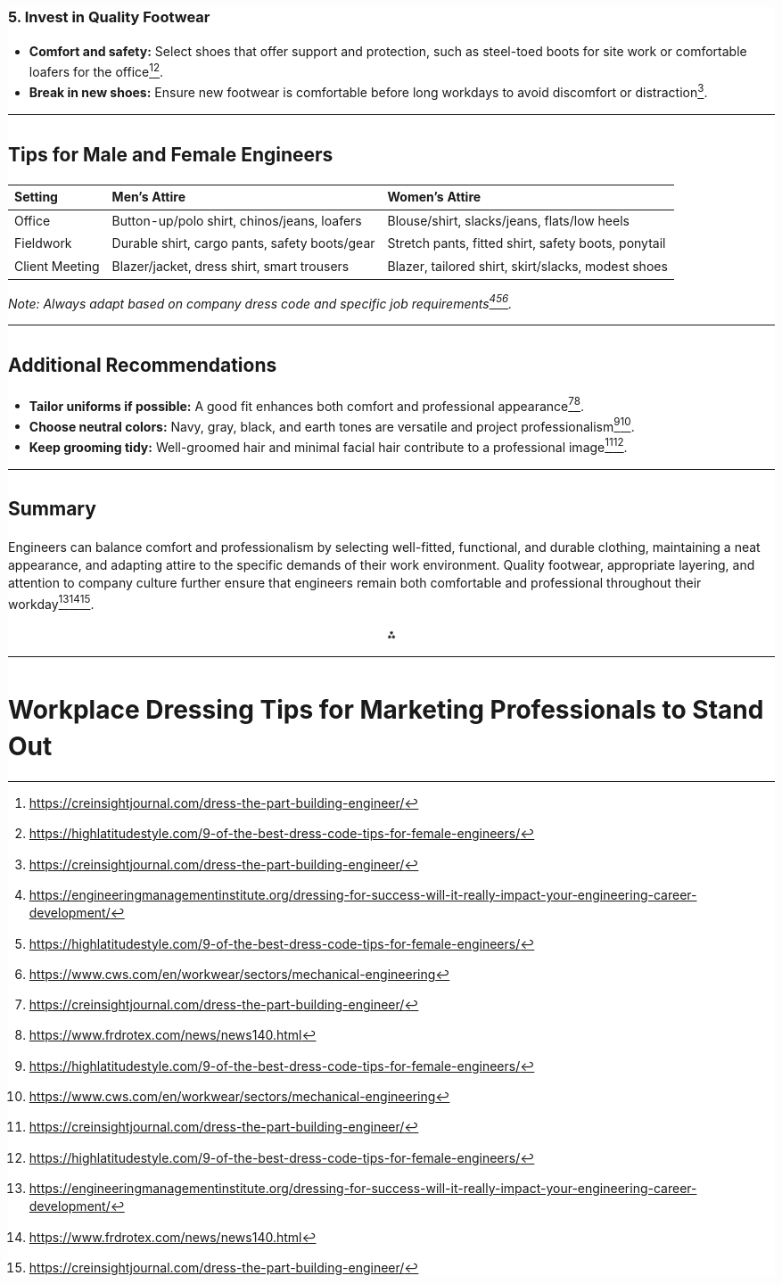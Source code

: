 
### 5. Invest in Quality Footwear

- **Comfort and safety:** Select shoes that offer support and protection, such as steel-toed boots for site work or comfortable loafers for the office[^3_1][^3_5].
- **Break in new shoes:** Ensure new footwear is comfortable before long workdays to avoid discomfort or distraction[^3_1].

---

## Tips for Male and Female Engineers

| Setting | Men’s Attire | Women’s Attire |
| :-- | :-- | :-- |
| Office | Button-up/polo shirt, chinos/jeans, loafers | Blouse/shirt, slacks/jeans, flats/low heels |
| Fieldwork | Durable shirt, cargo pants, safety boots/gear | Stretch pants, fitted shirt, safety boots, ponytail |
| Client Meeting | Blazer/jacket, dress shirt, smart trousers | Blazer, tailored shirt, skirt/slacks, modest shoes |

*Note: Always adapt based on company dress code and specific job requirements[^3_2][^3_5][^3_4].*

---

## Additional Recommendations

- **Tailor uniforms if possible:** A good fit enhances both comfort and professional appearance[^3_1][^3_3].
- **Choose neutral colors:** Navy, gray, black, and earth tones are versatile and project professionalism[^3_5][^3_4].
- **Keep grooming tidy:** Well-groomed hair and minimal facial hair contribute to a professional image[^3_1][^3_5].

---

## Summary

Engineers can balance comfort and professionalism by selecting well-fitted, functional, and durable clothing, maintaining a neat appearance, and adapting attire to the specific demands of their work environment. Quality footwear, appropriate layering, and attention to company culture further ensure that engineers remain both comfortable and professional throughout their workday[^3_2][^3_3][^3_1].

<div style="text-align: center">⁂</div>

[^3_1]: https://creinsightjournal.com/dress-the-part-building-engineer/

[^3_2]: https://engineeringmanagementinstitute.org/dressing-for-success-will-it-really-impact-your-engineering-career-development/

[^3_3]: https://www.frdrotex.com/news/news140.html

[^3_4]: https://www.cws.com/en/workwear/sectors/mechanical-engineering

[^3_5]: https://highlatitudestyle.com/9-of-the-best-dress-code-tips-for-female-engineers/

[^3_6]: https://theworkingengineer.com.au/the-engineers-dilemma-what-to-wear/

[^3_7]: https://www.reddit.com/r/engineering/comments/gn0gul/where_do_you_shop_for_work_clothes/

[^3_8]: https://digitaldefynd.com/IQ/software-engineers-dressing-tips/

[^3_9]: https://www.reddit.com/r/engineering/comments/4e63ps/what_do_you_all_wear_to_work/

[^3_10]: https://career.engr.psu.edu/students/dress-for-success.aspx


---

# Workplace Dressing Tips for Marketing Professionals to Stand Out


[^1_1]: https://verdicto.co/lawyer-fashion-a-quick-guide-to-dressing-for-success/
[^1_2]: https://thechicsavvy.com/classy-lawyer-outfit-ideas/
[^1_3]: https://verdicto.co/mens-lawyer-fashion-20-ideas-you-will-love/
[^1_4]: https://aaftonline.com/blog/different-types-of-fashion-designing/
[^1_5]: https://www.rmcad.edu/blog/what-are-the-different-types-of-fashion-designers/
[^1_6]: https://www.reddit.com/r/EngineeringStudents/comments/zujdlq/what_do_engineers_wear/
[^1_7]: https://www.panaprium.com/blogs/i/outfits-engineers-wear
[^1_8]: https://digitaldefynd.com/IQ/top-dressing-tips-for-marketing-leaders/
[^1_9]: https://www.lemon8-app.com/meriammeraay/7276333379082289670?region=us
[^1_10]: https://vintageclothingguides.com/fashion-by-job/how-to-dress-as-a-marketing-specialist/
[^1_11]: https://www.ellecanada.com/fashion/street-style/what-a-marketing-manager-wears-to-work
[^1_12]: https://nextlevelwardrobe.com/silicon-valley-fashion/
[^1_13]: https://www.linkedin.com/pulse/how-dress-job-complete-guide-hr-posting-partner-eh40e
[^1_14]: https://www.niccolo-p.com/blogs/journal/dress-code-9-rules-for-what-to-wear-in-tech
[^1_15]: https://www.linkedin.com/pulse/work-clothes-you-easy-tips-look-great-office-stylebuddy-mabec
[^1_16]: https://www.pinterest.com/jennayutsus/lawyer-outfits/
[^1_17]: https://www.pinterest.com/zdslaw/lawyers-fashion/
[^1_18]: https://nextlevelwardrobe.com/power-outfits-for-female-lawyers/
[^1_19]: https://www.pinterest.com/ideas/marketing-manager-outfit/914594648235/
[^1_20]: https://www.pinterest.com/ideas/marketing-outfits-for-women-professional/910529982990/
[^2_1]: https://www.pluchdesigns.com/blogs/news/dressing-for-success-how-fashion-choices-impact-your-professional-life
[^2_2]: https://futuramo.com/blog/the-power-of-personal-style-in-the-workplace-can-fashion-influence-productivity/
[^2_3]: https://www.forbes.com/sites/lizelting/2024/11/19/your-style-choices-can-boost-or-hinder-work-performance-according-to-new-research/
[^2_4]: https://engageforsuccess.org/dress-codes-in-the-workplace-and-their-impact-on-the-professional-image/
[^2_5]: https://www.productiveandfree.com/blog/dress-for-success
[^2_6]: https://www.powersutra.co/blogs/news/how-your-outfit-can-impact-your-work-attitude
[^2_7]: https://www.familybritches.com/dressing-success-role-clothing-career-advancement/
[^2_8]: https://biblioteca.cunef.edu/files/documentos/TFG_GADE_2018-29.pdf
[^4_1]: https://digitaldefynd.com/IQ/top-dressing-tips-for-marketing-leaders/
[^4_2]: https://www.linkedin.com/pulse/art-corporate-dressing-etiquette-subhadeep-bhadra-wyqvc
[^4_3]: https://futuramo.com/blog/dressing-professionally-at-work-a-guide-to-business-attire-accessories-and-attitude/
[^4_4]: https://www.linkedin.com/pulse/say-yes-success-dressing-your-marketing-career-sarah-m-manley-ma
[^4_5]: https://www.reddit.com/r/marketing/comments/1ai4m5y/what_do_you_wear_to_work/
[^4_6]: https://www.linkedin.com/pulse/why-linkedin-marketing-crucial-growth-fashion-brands-markupdigital-vl4yc
[^4_7]: https://www.shopify.com/blog/fashion-marketing
[^4_8]: https://uandisearch.com/blog/make-your-linkedin-profile-stand-out-in-the-fashion-industry
[^4_9]: https://www.indeed.com/career-advice/starting-new-job/guide-to-business-attire
[^4_10]: https://resources.twc.edu/articles/what-should-i-wear-to-work
[^5_1]: https://www.truity.com/blog/how-you-dress-based-your-myers-briggs-personality-type
[^5_2]: https://www.reddit.com/r/streetwear/comments/8frjbv/discussion_streetwear_type_clothing_for/
[^5_3]: https://prizmdigital.co.nz/xiaohongshu-trends/
[^5_4]: https://www.bu.style/articles/six-style-personalities
[^5_5]: https://www.linkedin.com/pulse/which-style-personality-your-personal-brand-dianne-baruch
[^5_6]: https://www.reddit.com/r/femalefashionadvice/comments/1gqr8x6/how_do_you_show_your_personality_with_your/
[^5_7]: https://www.respectfullygreat.com/blogs/respectfully-great-blog/dress-for-success-align-style-career
[^5_8]: https://www.respectfullygreat.com/blogs/respectfully-great-blog/dressing-for-success-career-growth
[^5_9]: https://careerwithaview.com/dress-like-an-executive/
[^5_10]: https://suitshop.com/blogs/news/business-casual-vs-business-professional-attire/
[^5_11]: https://youreverydaystyle.com/dress-code-social-event/
[^5_12]: https://www.dcard.tw/f/dressup/p/945617
[^5_13]: https://www.dotsod.in/fashion-shaping-social-and-cultural-identities/
[^5_14]: https://www.globalscientificjournal.com/researchpaper/1_EXPLORING_HOW_INDIVIDUALS_USE_FASHION_AS_A_MEANS_OF_SELF_EXPRESSION_AND_IDENTITY_CONSTRUCTION.pdf
[^5_15]: https://www.uselesswardrobe.dk/if-this-is-what-you-like-wearing-this-is-your-style-personality/
[^5_16]: https://trulery.com/blog/fashion-2/personality-traits-and-dress-dependent-style
[^5_17]: https://closetplay.biz/whats-your-style-personality/
[^5_18]: https://aopi.com.au/your-ultimate-colour-personality-dressing-style-guide/
[^5_19]: https://nextlevelwardrobe.com/mens-guide-to-power-dressing/
[^5_20]: https://www.linkedin.com/pulse/how-dress-well-every-work-networking-event-nicole-russo-lrsqe
[^6_1]: https://www.truity.com/blog/how-you-dress-based-your-myers-briggs-personality-type
[^6_2]: https://www.ultimaii.com/en/read/life-style/Outfit-Inspiration-Based-on-Your-MBTI
[^6_3]: https://boo.world/resources/fashion-style-mbti-types
[^6_4]: https://insideoutstyleblog.com/2024/11/personal-style-for-introverts-quietly-confident-outfits.html
[^6_5]: https://www.costumeparade.blog/blog/2019/12/10/extroverted-introverted-meyers-briggs-fashion-challenge
[^6_6]: https://www.youtube.com/watch?v=ADoCTh1GKWk
[^6_7]: https://www.uselesswardrobe.dk/if-this-is-what-you-like-wearing-this-is-your-style-personality/
[^6_8]: https://lux-life.digital/4-ways-to-be-extroverted-with-your-fashion/
[^6_9]: https://restless.co.uk/leisure-and-lifestyle/home-garden/how-to-dress-for-your-personality-type/
[^6_10]: https://chenaildid.com/blogs/news/dress-like-your-mbti-personality-types
[^6_11]: https://www.insightfultake.com/details/how-does-your-dressing-sense-impact-your-personality
[^6_12]: interests.fashion
[^6_13]: https://caelieco.com/blogs/news/how-is-your-personality-shaped-by-what-you-wear
[^6_14]: https://www.reddit.com/r/mbti/comments/iwe5w6/fashion_sense_by_personality_type/
[^6_15]: https://www.psychologyjunkie.com/the-clothing-style-of-every-myers-briggs-personality-type/
[^6_16]: https://www.reddit.com/r/mbti/comments/ouol8d/what_each_mbti_type_looksdresses_like_irl/
[^6_17]: https://www.lemon8-app.com/@sequinnedstars/7157724133189632514?region=sg
[^6_18]: https://www.reddit.com/r/introvert/comments/rc40ap/whats_your_fashion_sense_like_as_an_introvert/
[^6_19]: https://fashionispsychology.com/tips-on-creating-a-capsule-wardrobe-for-introverts/
[^6_20]: https://www.pinterest.com/ancynjeri/fashion-extrovert/
[^7_1]: https://www.wessi.com/blogs/male-fashion-advices/what-does-dress-code-mean-how-to-choose-your-outfit-according-to-any-dress-code
[^7_2]: https://insideoutstyleblog.com/2025/03/navigating-social-norms-and-dressing-for-success.html
[^7_3]: https://www.staedterstyle.com/the-evolution-of-dress-codes/
[^7_4]: https://www.onrec.com/news/news-archive/what-your-wardrobe-says-about-you-dressing-for-success-in-the-workplace
[^7_5]: https://engageforsuccess.org/dress-codes-in-the-workplace-and-their-impact-on-the-professional-image/
[^7_6]: https://www.thehrconsultants.co.uk/knowledge/dress-code-in-the-workplace-striking-the-right-balance
[^7_7]: https://attireclub.org/2024/07/26/matching-outfits-exploring-the-art-and-psychology-of-coordinated-clothing/
[^7_8]: https://smoothdubai.com/articles/understanding-dress-codes-contexts/
[^7_9]: https://www.forbes.com/councils/forbesbusinesscouncil/2022/06/06/how-to-create-a-personal-style-for-yourself-while-still-following-a-corporate-dress-code/
[^7_10]: https://www.britannica.com/procon/dress-codes-debate
[^8_1]: interests.fashion_style
[^9_1]: https://www.zara.com/us/en/long-structured-blazer-p02134726.html
[^9_2]: https://www.zara.com/uk/en/long-structured-blazer-p02134726.html
[^9_3]: https://www.zara.com/us/en/golden-button-structured-blazer-p09052719.html
[^9_4]: https://stockmfgco.com/blogs/stories/unstructured-blazer-vs-structured-blazer
[^9_5]: https://fashionunited.ca/news/fashion/item-of-the-week-the-structured-blazer/2023061329554
[^9_6]: https://en.wikipedia.org/wiki/Ruffle_(sewing)
[^9_7]: https://le-mert.com/blogs/news/the-history-of-the-ruffle
[^9_8]: https://www.sumissura.com/en/blog/monochrome-outfits
[^9_9]: https://thelist.app/explore/page/monochromatic
[^9_10]: https://www.uniqlo.com/ph/en/news/topics/2019110101/
[^9_11]: https://www.zara.com/es/en/long-structured-blazer-p02134726.html
[^9_12]: https://www.zara.com/tr/en/long-structured-blazer-p02134726.html
[^9_13]: https://stylinbyaylin.com/monochrome-in-uniqlo/
[^9_14]: https://petermanningnyc.com/blogs/news/mens-structured-vs-unstructured-jackets
[^9_15]: https://www.reddit.com/r/malefashionadvice/comments/k7vtm/what_does_a_structured_suit_mean/
[^9_16]: https://huckberry.com/journal/posts/how-to-choose-the-perfect-blazer
[^9_17]: https://ezrapaul.com/blogs/news/soft-vs-structured-shoulders
[^9_18]: https://saraexim.co/shopdetail/22884926/
[^9_19]: https://www.farfetch.com/tw/shopping/women/bab-flared-ruffled-skirt-item-23685734.aspx
[^9_20]: https://www.farfetch.com/tw/shopping/women/patou-ruffled-maxi-skirt-item-23865646.aspx
[^9_21]: https://www.farfetch.com/tw/shopping/women/maison-margiela-bow-detail-ruffled-skirt-item-19784459.aspx
[^9_22]: https://www.farfetch.com/tw/shopping/women/patbo-ruffled-maxi-skirt-item-22601098.aspx
[^9_23]: https://www.farfetch.com/tw/shopping/women/patou-ruffled-faille-mini-skirt-item-22489131.aspx
[^9_24]: https://www.farfetch.com/tw/shopping/women/dries-van-noten-ruffled-midi-skirt-item-27974264.aspx
[^9_25]: https://www.reversible.com/in/user/farfetch/listings/missoni-lace-effect-ruffled-detailed-skirt-507206229
[^9_26]: https://www.farfetch.com/shopping/women/the-attico-ruffled-skirt-item-24826537.aspx
[^9_27]: https://www.ictaward.org/?i=220350328
[^9_28]: https://www.farfetch.com/om/shopping/women/balmain-ruffled-skirt-item-29822895.aspx
[^10_1]: https://hookandeyeuk.com/blogs/news/how-fabrics-affect-clothing
[^10_2]: https://textilementor.com/fabrics-in-fashion-drapes-patterns-textures/
[^10_3]: https://glamobserver.com/what-are-textiles-a-guide-to-fashion-fabrics/
[^10_4]: https://en.wikipedia.org/wiki/Denim
[^10_5]: https://fabricmaterialguide.com/the-role-of-silk-fabric-in-fashion-history/
[^10_6]: https://regalfabricgallery.com/blogs/article/silk-fabric-high-fashion
[^10_7]: https://regalfabricgallery.com/blogs/article/different-types-of-cotton-fabrics-and-their-uses-in-fashion-world
[^10_8]: https://tissura.com/articles/cotton-dress-fabrics
[^10_9]: https://www.sumissura.com/en/blog/what-is-denim
[^10_10]: https://blog.bellacanvas.com/what-it-means-when-clothing-is-100-cotton/
[^10_11]: https://alisonhoenes.com/2019/09/how-fabric-choice-affects-your-design/
[^10_12]: https://www.hockerty.com/en/blog/types-of-shirt-materials
[^10_13]: https://www.contrado.com/custom-silk-impression-fabric
[^10_14]: https://www.masterclass.com/articles/what-is-cotton
[^10_15]: https://www.decoratorschoice.co.za/educational/5-ways-that-fabric-connects-fashion-and-interior-design-to-enrich-our-lives
[^10_16]: https://clothescolorguide.com/fabric-matters-how-material-affects-color-in-fashion/
[^10_17]: https://theartcareerproject.com/fabric-selection-fashion-design-materials/
[^10_18]: https://jinfengapparel.com/what-are-the-key-factors-affecting-fabric-selection-in-fashion-and-textile-design/
[^10_19]: https://row.representclo.com/blogs/articles/what-is-cotton
[^10_20]: https://textileexchange.org/cotton/
[^11_1]: https://www.stylerises.com/post/how-to-master-the-casual-yet-professional-style-a-guide-for-female-professionals
[^11_2]: https://www.linkedin.com/pulse/why-styling-matters-professional-settings-franzy-staedter-byeoc
[^11_3]: https://modernminimalism.com/how-to-build-a-capsule-wardrobe/
[^11_4]: https://corporette.com/feminine-business-casual/
[^11_5]: https://restless.co.uk/leisure-and-lifestyle/home-garden/tips-for-creating-a-timeless-and-sustainable-capsule-wardrobe/
[^11_6]: https://www.youtube.com/watch?v=Y-Tm0ca4a9U
[^11_7]: https://www.youtube.com/watch?v=yQB-n-pjfgA
[^11_8]: https://www.reddit.com/r/femalefashionadvice/comments/1iel4ht/what_are_good_ways_for_a_gal_to_embrace_a_more/
[^11_9]: https://www.iliyanastareva.com/blog/style-updates-for-a-more-professional-image
[^11_10]: https://londonspeechworkshop.com/how-to-dress-for-an-interview/
[^11_11]: https://www.youtube.com/watch?v=FAWEPXNmk4c
[^11_12]: https://denikiro.com/dress-to-impress-strategic-wardrobe-styling-for-job-interview-success-in-2025/
[^11_13]: https://www.hockerty.com/en/blog/business-casual-for-men
[^11_14]: https://www.thedarlingacademy.com/articles/where-to-find-feminine-style-dresses-and-clothing/
[^11_15]: https://www.janinemarin.com.au/dress-feminine-at-work/
[^11_16]: https://www.youtube.com/watch?v=aGPT2EOibK4
[^11_17]: https://www.youtube.com/watch?v=8PgYzue9uFk
[^11_18]: https://www.youtube.com/watch?v=deFlZSReb10
[^11_19]: https://www.youtube.com/channel/UCPbPMpLLXu45J_K1mWyXXCQ
[^12_1]: https://urbsuburbstyle.com/blog/5-secrets-to-polished-casual-outfits
[^12_2]: https://www.youtube.com/watch?v=C54wIsHW_EU
[^12_3]: https://www.journee-mondiale.com/en/i-transformed-my-style-with-5-simple-pieces-and-boosted-my-confidence/
[^12_4]: https://mnml.la/blogs/news/elevated-casual-attire
[^12_5]: https://dressedformyday.com/how-to-look-polished-in-casual-outfits/
[^12_6]: https://www.thethreetomatoes.com/5-secrets-to-polished-casual-outfits
[^12_7]: https://laurennatalia.co/blog/how-to-look-more-put-together-and-polished
[^12_8]: https://www.wellington-hill.com/blogs/style-diaries/elevated-casual-outfits-for-women-style-meets-comfort
[^12_9]: https://www.youtube.com/watch?v=PZScoSAFjD4
[^12_10]: https://www.instagram.com/reel/DIWLkYChW60/
[^13_1]: https://fashionweekonline.com/how-to-achieve-the-perfect-balance-between-comfort-and-style
[^13_2]: https://www.sonyachoilarosa.com/blog/effortless-style-mastering-the-art-of-elevated-casual
[^13_3]: https://buddha3bodhi.com/blogs/news/how-to-balance-elegance-and-practicality-while-selecting-clothing-for-zen-practice
[^13_4]: https://www.fablestreet.com/blogs/styling/the-art-of-balancing-style-and-comfort-in-womens-clothing
[^13_5]: https://www.sconfort.com/en/post/comfort-style-in-fashion
[^13_6]: https://www.studiosuits.com/blogs/articles/best-feeling-fabrics
[^13_7]: https://flanellemag.com/perfecting-your-comfort-wear-the-ultimate-guide/
[^13_8]: https://www.sahnifabrics.com/blogs/news/timeless-fabrics-that-make-any-outfit-look-luxurious
[^13_9]: https://blogwithmom.com/2024/09/fashion-tip-how-to-balance-comfort-and-style/
[^13_10]: https://www.letsgetyou.com/blog/how-to-look-good-at-work
[^14_1]: https://diplomaticwatch.com/the-subtle-art-of-accessorizing-for-success-elevate-your-professional-style/
[^14_2]: https://www.draegerparis.com/en-en/pages/les-essentiels-en-matiere-daccessoires-de-mode-pour-le-bureau
[^14_3]: https://mylooklondon.com/blogs/news/tips-to-add-personality-to-your-office-outfits-with-accessories
[^14_4]: https://www.starleaf.com/blog/how-to-make-your-outfits-look-professional-using-accessories/
[^14_5]: https://hk.louisvuitton.com/eng-hk/recommendations/how-to-accessorize-an-outfit
[^14_6]: https://www.oneofastyle.com/one-of-a-style/the-art-of-accessorising
[^14_7]: https://wandering-in-style.com/blending-luxury-and-streetwear-how-accessories-elevate-the-look/
[^14_8]: https://www.youtube.com/watch?v=vroa8cmLV54
[^14_9]: https://in.pinterest.com/pin/18-musthave-basic-accessories-to-elevate-any-outfit--300122762673467351/
[^14_10]: https://nextlevelwardrobe.com/6-fashion-accessories-to-elevate-any-outfit-for-any-dress-code/